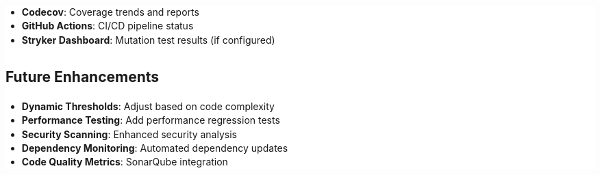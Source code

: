 - **Codecov**: Coverage trends and reports
- **GitHub Actions**: CI/CD pipeline status
- **Stryker Dashboard**: Mutation test results (if configured)

## Future Enhancements

- **Dynamic Thresholds**: Adjust based on code complexity
- **Performance Testing**: Add performance regression tests
- **Security Scanning**: Enhanced security analysis
- **Dependency Monitoring**: Automated dependency updates
- **Code Quality Metrics**: SonarQube integration

